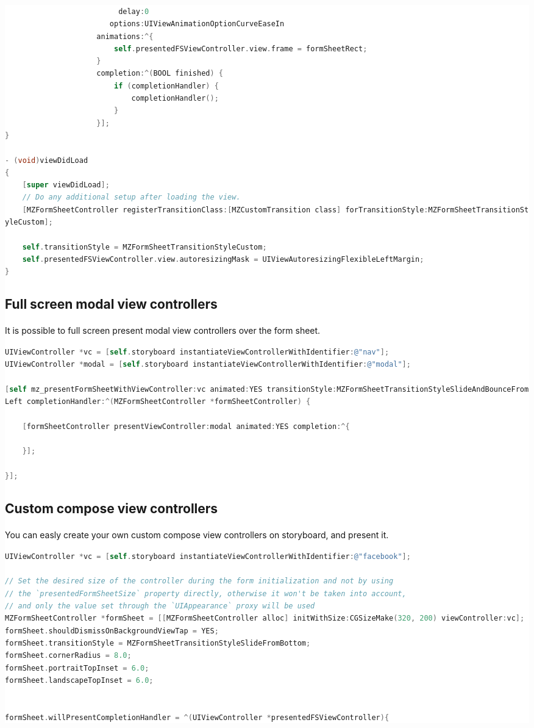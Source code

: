 ``` objective-c
                          delay:0
                        options:UIViewAnimationOptionCurveEaseIn
                     animations:^{
                         self.presentedFSViewController.view.frame = formSheetRect;
                     }
                     completion:^(BOOL finished) {
                         if (completionHandler) {
                             completionHandler();
                         }
                     }];
}

- (void)viewDidLoad
{
    [super viewDidLoad];
    // Do any additional setup after loading the view.
    [MZFormSheetController registerTransitionClass:[MZCustomTransition class] forTransitionStyle:MZFormSheetTransitionStyleCustom];

    self.transitionStyle = MZFormSheetTransitionStyleCustom;
    self.presentedFSViewController.view.autoresizingMask = UIViewAutoresizingFlexibleLeftMargin;
}

```

## Full screen modal view controllers

It is possible to full screen present modal view controllers over the form sheet.

``` objective-c
UIViewController *vc = [self.storyboard instantiateViewControllerWithIdentifier:@"nav"];
UIViewController *modal = [self.storyboard instantiateViewControllerWithIdentifier:@"modal"];

[self mz_presentFormSheetWithViewController:vc animated:YES transitionStyle:MZFormSheetTransitionStyleSlideAndBounceFromLeft completionHandler:^(MZFormSheetController *formSheetController) {

    [formSheetController presentViewController:modal animated:YES completion:^{

    }];

}];

```

## Custom compose view controllers

You can easly create your own custom compose view controllers on storyboard, and present it.

``` objective-c
UIViewController *vc = [self.storyboard instantiateViewControllerWithIdentifier:@"facebook"];

// Set the desired size of the controller during the form initialization and not by using 
// the `presentedFormSheetSize` property directly, otherwise it won't be taken into account, 
// and only the value set through the `UIAppearance` proxy will be used
MZFormSheetController *formSheet = [[MZFormSheetController alloc] initWithSize:CGSizeMake(320, 200) viewController:vc];
formSheet.shouldDismissOnBackgroundViewTap = YES;
formSheet.transitionStyle = MZFormSheetTransitionStyleSlideFromBottom;
formSheet.cornerRadius = 8.0;
formSheet.portraitTopInset = 6.0;
formSheet.landscapeTopInset = 6.0;


formSheet.willPresentCompletionHandler = ^(UIViewController *presentedFSViewController){
```